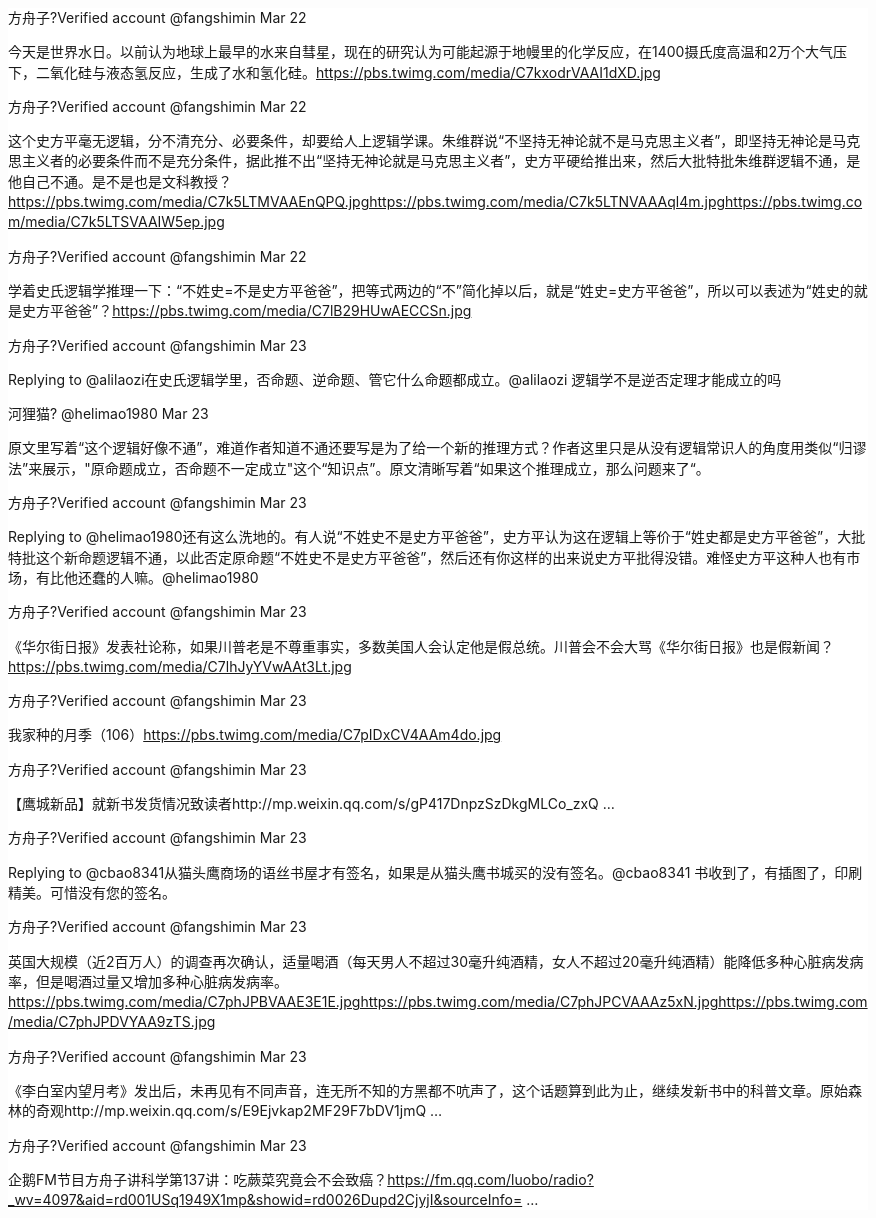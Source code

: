 方舟子?Verified account @fangshimin  Mar 22

今天是世界水日。以前认为地球上最早的水来自彗星，现在的研究认为可能起源于地幔里的化学反应，在1400摄氏度高温和2万个大气压下，二氧化硅与液态氢反应，生成了水和氢化硅。https://pbs.twimg.com/media/C7kxodrVAAI1dXD.jpg

方舟子?Verified account @fangshimin  Mar 22

这个史方平毫无逻辑，分不清充分、必要条件，却要给人上逻辑学课。朱维群说“不坚持无神论就不是马克思主义者”，即坚持无神论是马克思主义者的必要条件而不是充分条件，据此推不出“坚持无神论就是马克思主义者”，史方平硬给推出来，然后大批特批朱维群逻辑不通，是他自己不通。是不是也是文科教授？https://pbs.twimg.com/media/C7k5LTMVAAEnQPQ.jpghttps://pbs.twimg.com/media/C7k5LTNVAAAql4m.jpghttps://pbs.twimg.com/media/C7k5LTSVAAIW5ep.jpg

方舟子?Verified account @fangshimin  Mar 22

学着史氏逻辑学推理一下：“不姓史=不是史方平爸爸”，把等式两边的“不”简化掉以后，就是“姓史=史方平爸爸”，所以可以表述为“姓史的就是史方平爸爸”？https://pbs.twimg.com/media/C7lB29HUwAECCSn.jpg

方舟子?Verified account @fangshimin  Mar 23

Replying to @alilaozi在史氏逻辑学里，否命题、逆命题、管它什么命题都成立。@alilaozi 逻辑学不是逆否定理才能成立的吗

河狸猫? @helimao1980  Mar 23

原文里写着“这个逻辑好像不通”，难道作者知道不通还要写是为了给一个新的推理方式？作者这里只是从没有逻辑常识人的角度用类似“归谬法”来展示，"原命题成立，否命题不一定成立"这个“知识点”。原文清晰写着“如果这个推理成立，那么问题来了“。

方舟子?Verified account @fangshimin  Mar 23

Replying to @helimao1980还有这么洗地的。有人说“不姓史不是史方平爸爸”，史方平认为这在逻辑上等价于“姓史都是史方平爸爸”，大批特批这个新命题逻辑不通，以此否定原命题“不姓史不是史方平爸爸”，然后还有你这样的出来说史方平批得没错。难怪史方平这种人也有市场，有比他还蠢的人嘛。@helimao1980

方舟子?Verified account @fangshimin  Mar 23

《华尔街日报》发表社论称，如果川普老是不尊重事实，多数美国人会认定他是假总统。川普会不会大骂《华尔街日报》也是假新闻？https://pbs.twimg.com/media/C7lhJyYVwAAt3Lt.jpg

方舟子?Verified account @fangshimin  Mar 23

我家种的月季（106）https://pbs.twimg.com/media/C7pIDxCV4AAm4do.jpg

方舟子?Verified account @fangshimin  Mar 23

【鹰城新品】就新书发货情况致读者http://mp.weixin.qq.com/s/gP417DnpzSzDkgMLCo_zxQ …

方舟子?Verified account @fangshimin  Mar 23

Replying to @cbao8341从猫头鹰商场的语丝书屋才有签名，如果是从猫头鹰书城买的没有签名。@cbao8341 书收到了，有插图了，印刷精美。可惜没有您的签名。

方舟子?Verified account @fangshimin  Mar 23

英国大规模（近2百万人）的调查再次确认，适量喝酒（每天男人不超过30毫升纯酒精，女人不超过20毫升纯酒精）能降低多种心脏病发病率，但是喝酒过量又增加多种心脏病发病率。https://pbs.twimg.com/media/C7phJPBVAAE3E1E.jpghttps://pbs.twimg.com/media/C7phJPCVAAAz5xN.jpghttps://pbs.twimg.com/media/C7phJPDVYAA9zTS.jpg

方舟子?Verified account @fangshimin  Mar 23

《李白室内望月考》发出后，未再见有不同声音，连无所不知的方黑都不吭声了，这个话题算到此为止，继续发新书中的科普文章。原始森林的奇观http://mp.weixin.qq.com/s/E9Ejvkap2MF29F7bDV1jmQ …

方舟子?Verified account @fangshimin  Mar 23

企鹅FM节目方舟子讲科学第137讲：吃蕨菜究竟会不会致癌？https://fm.qq.com/luobo/radio?_wv=4097&aid=rd001USq1949X1mp&showid=rd0026Dupd2CjyjI&sourceInfo= …
